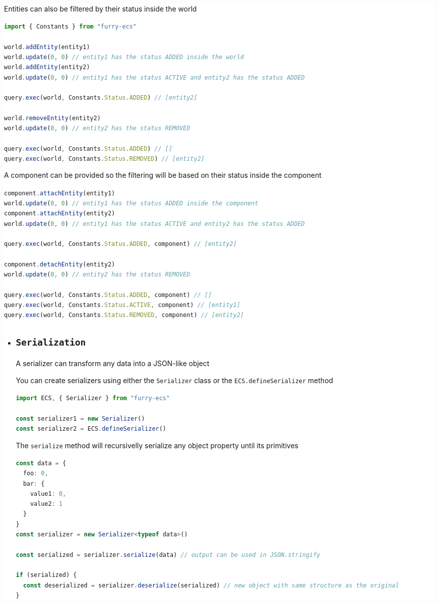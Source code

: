   Entities can also be filtered by their status inside the world

  ```typescript
  import { Constants } from "furry-ecs"

  world.addEntity(entity1)
  world.update(0, 0) // entity1 has the status ADDED inside the world
  world.addEntity(entity2)
  world.update(0, 0) // entity1 has the status ACTIVE and entity2 has the status ADDED

  query.exec(world, Constants.Status.ADDED) // [entity2]

  world.removeEntity(entity2)
  world.update(0, 0) // entity2 has the status REMOVED

  query.exec(world, Constants.Status.ADDED) // []
  query.exec(world, Constants.Status.REMOVED) // [entity2]
  ```

  A component can be provided so the filtering will be based on their status inside the component

  ```typescript
  component.attachEntity(entity1)
  world.update(0, 0) // entity1 has the status ADDED inside the component
  component.attachEntity(entity2)
  world.update(0, 0) // entity1 has the status ACTIVE and entity2 has the status ADDED

  query.exec(world, Constants.Status.ADDED, component) // [entity2]

  component.detachEntity(entity2)
  world.update(0, 0) // entity2 has the status REMOVED

  query.exec(world, Constants.Status.ADDED, component) // []
  query.exec(world, Constants.Status.ACTIVE, component) // [entity1]
  query.exec(world, Constants.Status.REMOVED, component) // [entity2]
  ```

- ## **`Serialization`** <a name="serialization"></a>

  A serializer can transform any data into a JSON-like object

  You can create serializers using either the `Serializer` class or the `ECS.defineSerializer` method

  ```typescript
  import ECS, { Serializer } from "furry-ecs"

  const serializer1 = new Serializer()
  const serializer2 = ECS.defineSerializer()
  ```

  The `serialize` method will recursivelly serialize any object property until its primitives

  ```typescript
  const data = {
    foo: 0,
    bar: {
      value1: 0,
      value2: 1
    }
  }
  const serializer = new Serializer<typeof data>()

  const serialized = serializer.serialize(data) // output can be used in JSON.stringify

  if (serialized) {
    const deserialized = serializer.deserialize(serialized) // new object with same structure as the original
  }
  ```
